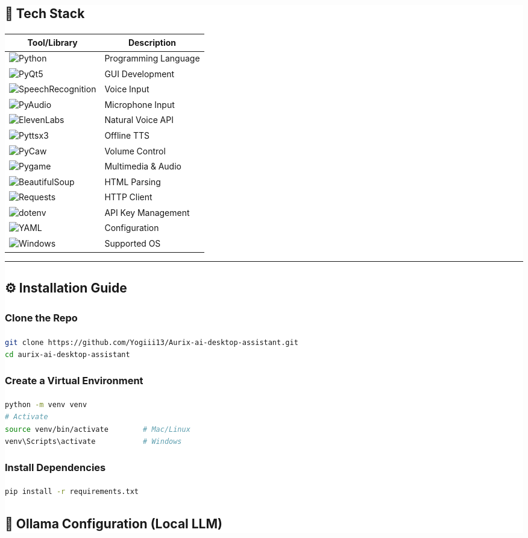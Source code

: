 
## 🧩 Tech Stack

| Tool/Library            | Description                                       |
|--------------------------|---------------------------------------------------|
| ![Python](https://img.shields.io/badge/-Python-3776AB?logo=python&logoColor=white&style=flat) | Programming Language |
| ![PyQt5](https://img.shields.io/badge/-PyQt5-41CD52?logo=qt&style=flat) | GUI Development |
| ![SpeechRecognition](https://img.shields.io/badge/-SpeechRecognition-FFB400?style=flat) | Voice Input |
| ![PyAudio](https://img.shields.io/badge/-PyAudio-4A4A4A?style=flat) | Microphone Input |
| ![ElevenLabs](https://img.shields.io/badge/-ElevenLabs-AE00FF?style=flat) | Natural Voice API |
| ![Pyttsx3](https://img.shields.io/badge/-pyttsx3-FF69B4?style=flat) | Offline TTS |
| ![PyCaw](https://img.shields.io/badge/-PyCaw-FF6347?style=flat) | Volume Control |
| ![Pygame](https://img.shields.io/badge/-Pygame-0BDA51?style=flat) | Multimedia & Audio |
| ![BeautifulSoup](https://img.shields.io/badge/-BeautifulSoup-8A2BE2?style=flat) | HTML Parsing |
| ![Requests](https://img.shields.io/badge/-Requests-0066A1?style=flat) | HTTP Client |
| ![dotenv](https://img.shields.io/badge/-Dotenv-3C3C3C?style=flat) | API Key Management |
| ![YAML](https://img.shields.io/badge/-YAML-cccc00?style=flat) | Configuration |
| ![Windows](https://img.shields.io/badge/-Windows-0078D6?logo=windows&style=flat) | Supported OS |

---

## ⚙️ Installation Guide

###  Clone the Repo

```bash
git clone https://github.com/Yogiii13/Aurix-ai-desktop-assistant.git
cd aurix-ai-desktop-assistant
```

###  Create a Virtual Environment

```bash
python -m venv venv
# Activate
source venv/bin/activate        # Mac/Linux
venv\Scripts\activate           # Windows
```

###  Install Dependencies

```bash
pip install -r requirements.txt
```
## 🦙 Ollama Configuration (Local LLM)
